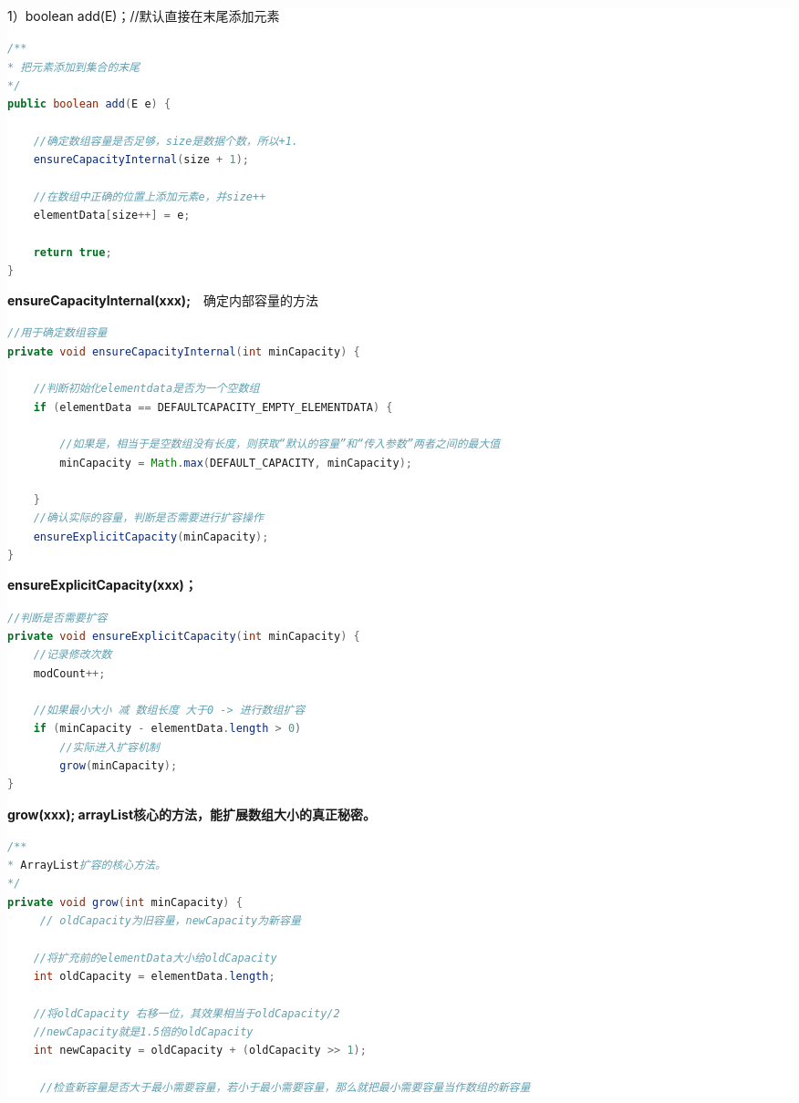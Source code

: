 1）boolean add(E)；//默认直接在末尾添加元素

```java
/**
* 把元素添加到集合的末尾
*/
public boolean add(E e) {
    
    //确定数组容量是否足够，size是数据个数，所以+1. 
    ensureCapacityInternal(size + 1); 
    
    //在数组中正确的位置上添加元素e，并size++
    elementData[size++] = e;
    
    return true;
}
```

**ensureCapacityInternal(xxx);**　确定内部容量的方法　　

```java
//用于确定数组容量
private void ensureCapacityInternal(int minCapacity) {
    
    //判断初始化elementdata是否为一个空数组
    if (elementData == DEFAULTCAPACITY_EMPTY_ELEMENTDATA) {
        
        //如果是，相当于是空数组没有长度，则获取“默认的容量”和“传入参数”两者之间的最大值
        minCapacity = Math.max(DEFAULT_CAPACITY, minCapacity);

    }
    //确认实际的容量，判断是否需要进行扩容操作
    ensureExplicitCapacity(minCapacity);
}
```

**ensureExplicitCapacity(xxx)；**

```java
//判断是否需要扩容
private void ensureExplicitCapacity(int minCapacity) {
    //记录修改次数
    modCount++;

    //如果最小大小 减 数组长度 大于0 -> 进行数组扩容
    if (minCapacity - elementData.length > 0)
        //实际进入扩容机制
        grow(minCapacity);
}
```

**grow(xxx); arrayList核心的方法，能扩展数组大小的真正秘密。**

```java
/**
* ArrayList扩容的核心方法。
*/
private void grow(int minCapacity) {
     // oldCapacity为旧容量，newCapacity为新容量
    
    //将扩充前的elementData大小给oldCapacity
    int oldCapacity = elementData.length;
	
    //将oldCapacity 右移一位，其效果相当于oldCapacity/2
    //newCapacity就是1.5倍的oldCapacity
    int newCapacity = oldCapacity + (oldCapacity >> 1);

     //检查新容量是否大于最小需要容量，若小于最小需要容量，那么就把最小需要容量当作数组的新容量
```